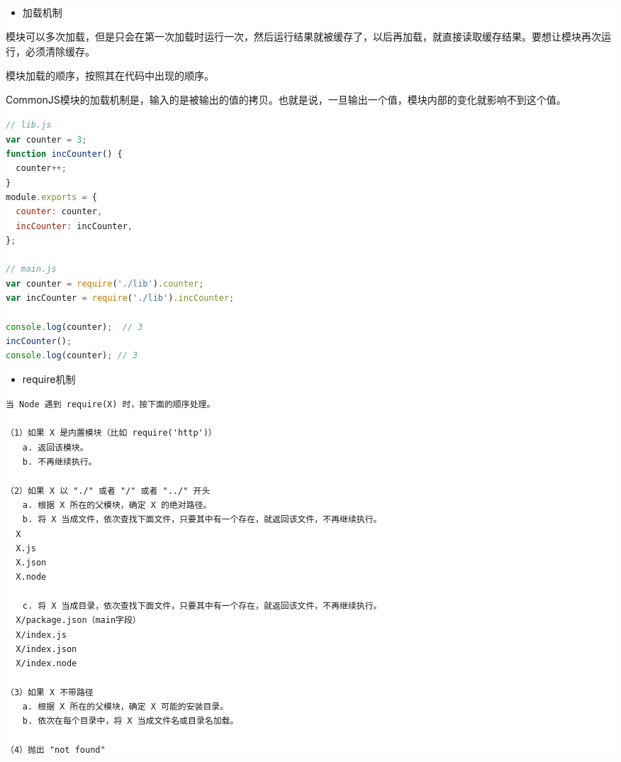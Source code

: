 - 加载机制

模块可以多次加载，但是只会在第一次加载时运行一次，然后运行结果就被缓存了，以后再加载，就直接读取缓存结果。要想让模块再次运行，必须清除缓存。

模块加载的顺序，按照其在代码中出现的顺序。

CommonJS模块的加载机制是，输入的是被输出的值的拷贝。也就是说，一旦输出一个值，模块内部的变化就影响不到这个值。

```js
// lib.js
var counter = 3;
function incCounter() {
  counter++;
}
module.exports = {
  counter: counter,
  incCounter: incCounter,
};

// main.js
var counter = require('./lib').counter;
var incCounter = require('./lib').incCounter;

console.log(counter);  // 3
incCounter();
console.log(counter); // 3
```

- require机制

```
当 Node 遇到 require(X) 时，按下面的顺序处理。

（1）如果 X 是内置模块（比如 require('http')）
　　a. 返回该模块。
　　b. 不再继续执行。

（2）如果 X 以 "./" 或者 "/" 或者 "../" 开头
　　a. 根据 X 所在的父模块，确定 X 的绝对路径。
　　b. 将 X 当成文件，依次查找下面文件，只要其中有一个存在，就返回该文件，不再继续执行。
  X
  X.js
  X.json
  X.node

　　c. 将 X 当成目录，依次查找下面文件，只要其中有一个存在，就返回该文件，不再继续执行。
  X/package.json（main字段）
  X/index.js
  X/index.json
  X/index.node

（3）如果 X 不带路径
　　a. 根据 X 所在的父模块，确定 X 可能的安装目录。
　　b. 依次在每个目录中，将 X 当成文件名或目录名加载。

（4）抛出 "not found"
```
